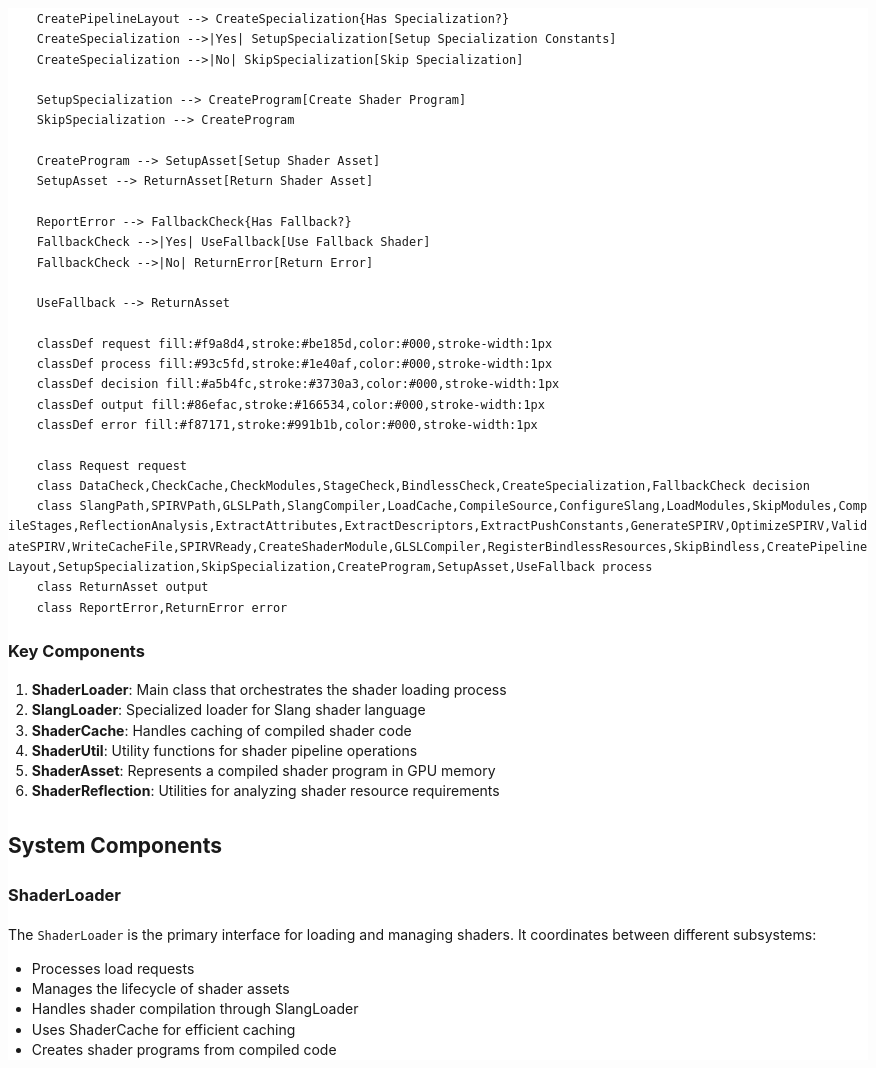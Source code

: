 ```mermaid
    CreatePipelineLayout --> CreateSpecialization{Has Specialization?}
    CreateSpecialization -->|Yes| SetupSpecialization[Setup Specialization Constants]
    CreateSpecialization -->|No| SkipSpecialization[Skip Specialization]
    
    SetupSpecialization --> CreateProgram[Create Shader Program]
    SkipSpecialization --> CreateProgram
    
    CreateProgram --> SetupAsset[Setup Shader Asset]
    SetupAsset --> ReturnAsset[Return Shader Asset]
    
    ReportError --> FallbackCheck{Has Fallback?}
    FallbackCheck -->|Yes| UseFallback[Use Fallback Shader]
    FallbackCheck -->|No| ReturnError[Return Error]
    
    UseFallback --> ReturnAsset
    
    classDef request fill:#f9a8d4,stroke:#be185d,color:#000,stroke-width:1px
    classDef process fill:#93c5fd,stroke:#1e40af,color:#000,stroke-width:1px
    classDef decision fill:#a5b4fc,stroke:#3730a3,color:#000,stroke-width:1px
    classDef output fill:#86efac,stroke:#166534,color:#000,stroke-width:1px
    classDef error fill:#f87171,stroke:#991b1b,color:#000,stroke-width:1px
    
    class Request request
    class DataCheck,CheckCache,CheckModules,StageCheck,BindlessCheck,CreateSpecialization,FallbackCheck decision
    class SlangPath,SPIRVPath,GLSLPath,SlangCompiler,LoadCache,CompileSource,ConfigureSlang,LoadModules,SkipModules,CompileStages,ReflectionAnalysis,ExtractAttributes,ExtractDescriptors,ExtractPushConstants,GenerateSPIRV,OptimizeSPIRV,ValidateSPIRV,WriteCacheFile,SPIRVReady,CreateShaderModule,GLSLCompiler,RegisterBindlessResources,SkipBindless,CreatePipelineLayout,SetupSpecialization,SkipSpecialization,CreateProgram,SetupAsset,UseFallback process
    class ReturnAsset output
    class ReportError,ReturnError error
```

### Key Components

1. **ShaderLoader**: Main class that orchestrates the shader loading process
2. **SlangLoader**: Specialized loader for Slang shader language
3. **ShaderCache**: Handles caching of compiled shader code
4. **ShaderUtil**: Utility functions for shader pipeline operations
5. **ShaderAsset**: Represents a compiled shader program in GPU memory
6. **ShaderReflection**: Utilities for analyzing shader resource requirements

## System Components

### ShaderLoader

The `ShaderLoader` is the primary interface for loading and managing shaders. It coordinates between different subsystems:

- Processes load requests
- Manages the lifecycle of shader assets
- Handles shader compilation through SlangLoader
- Uses ShaderCache for efficient caching
- Creates shader programs from compiled code
